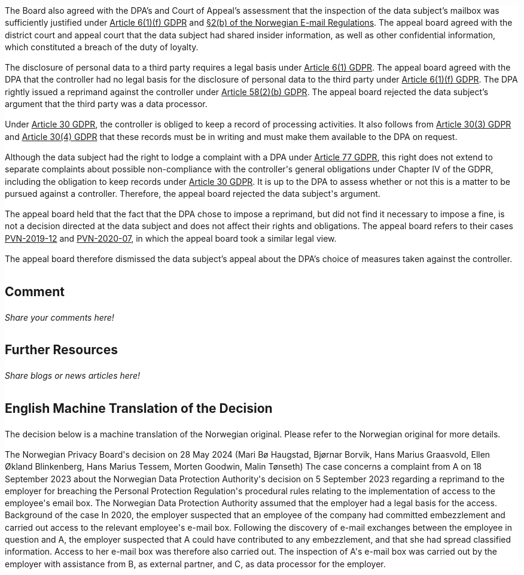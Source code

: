 The Board also agreed with the DPA’s and Court of Appeal’s assessment that the inspection of the data subject’s mailbox was sufficiently justified under [Article 6(1)(f) GDPR](/index.php?title=Article_6_GDPR#1f "Article 6 GDPR") and [§2(b) of the Norwegian E-mail Regulations](https://lovdata.no/dokument/LTI/forskrift/2018-07-02-1108). The appeal board agreed with the district court and appeal court that the data subject had shared insider information, as well as other confidential information, which constituted a breach of the duty of loyalty.

The disclosure of personal data to a third party requires a legal basis under [Article 6(1) GDPR](/index.php?title=Article_6_GDPR#1 "Article 6 GDPR"). The appeal board agreed with the DPA that the controller had no legal basis for the disclosure of personal data to the third party under [Article 6(1)(f) GDPR](/index.php?title=Article_6_GDPR#1f "Article 6 GDPR"). The DPA rightly issued a reprimand against the controller under [Article 58(2)(b) GDPR](/index.php?title=Article_58_GDPR#2b "Article 58 GDPR"). The appeal board rejected the data subject’s argument that the third party was a data processor.

Under [Article 30 GDPR](/index.php?title=Article_30_GDPR "Article 30 GDPR"), the controller is obliged to keep a record of processing activities. It also follows from [Article 30(3) GDPR](/index.php?title=Article_30_GDPR#3 "Article 30 GDPR") and [Article 30(4) GDPR](/index.php?title=Article_30_GDPR#4 "Article 30 GDPR") that these records must be in writing and must make them available to the DPA on request.

Although the data subject had the right to lodge a complaint with a DPA under [Article 77 GDPR](/index.php?title=Article_77_GDPR "Article 77 GDPR"), this right does not extend to separate complaints about possible non-compliance with the controller's general obligations under Chapter IV of the GDPR, including the obligation to keep records under [Article 30 GDPR](/index.php?title=Article_30_GDPR "Article 30 GDPR"). It is up to the DPA to assess whether or not this is a matter to be pursued against a controller. Therefore, the appeal board rejected the data subject's argument.

The appeal board held that the fact that the DPA chose to impose a reprimand, but did not find it necessary to impose a fine, is not a decision directed at the data subject and does not affect their rights and obligations. The appeal board refers to their cases [PVN-2019-12](https://pvn.no/node/524) and [PVN-2020-07](https://pvn.no/node/547), in which the appeal board took a similar legal view.

The appeal board therefore dismissed the data subject’s appeal about the DPA’s choice of measures taken against the controller.

## Comment

_Share your comments here!_

## Further Resources

_Share blogs or news articles here!_

## English Machine Translation of the Decision

The decision below is a machine translation of the Norwegian original. Please refer to the Norwegian original for more details.

The Norwegian Privacy Board's decision on 28 May 2024 (Mari Bø Haugstad, Bjørnar Borvik, Hans Marius Graasvold, Ellen Økland Blinkenberg, Hans Marius Tessem, Morten Goodwin, Malin Tønseth)
The case concerns a complaint from A on 18 September 2023 about the Norwegian Data Protection Authority's decision on 5 September 2023 regarding a reprimand to the employer for breaching the Personal Protection Regulation's procedural rules relating to the implementation of access to the employee's email box. The Norwegian Data Protection Authority assumed that the employer had a legal basis for the access.
Background of the case
In 2020, the employer suspected that an employee of the company had committed embezzlement and carried out access to the relevant employee's e-mail box. Following the discovery of e-mail exchanges between the employee in question and A, the employer suspected that A could have contributed to any embezzlement, and that she had spread classified information. Access to her e-mail box was therefore also carried out.
The inspection of A's e-mail box was carried out by the employer with assistance from B, as external partner, and C, as data processor for the employer.